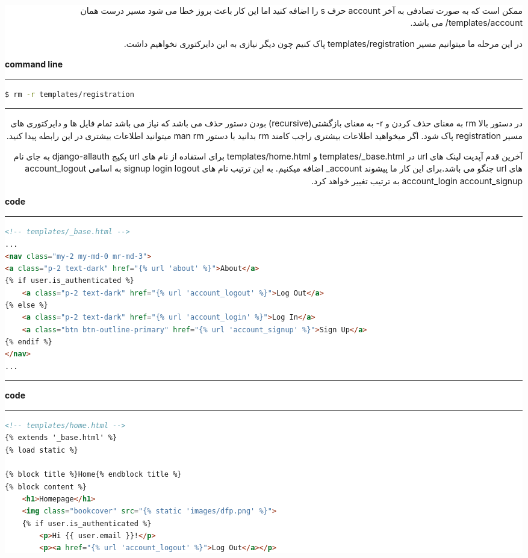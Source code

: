 <p dir="rtl">
ممکن است که به صورت تصادفی به آخر account حرف s را اضافه کنید اما این کار باعث بروز خطا می شود مسیر درست همان templates/account/ می باشد.
</p>

<p dir="rtl">
 در این مرحله ما میتوانیم مسیر  templates/registration پاک کنیم چون دیگر نیازی به این دایرکتوری نخواهیم داشت.
</p>



**command line**
****
```bash
$ rm -r templates/registration
```
****

<p dir="rtl">
در دستور بالا rm به معنای حذف کردن و <span dir="ltr">-r</span> به معنای بازگشتی(recursive) بودن دستور حذف می باشد که نیاز می باشد تمام فایل ها و دایرکتوری های مسیر registration پاک شود. اگر میخواهید اطلاعات بیشتری راجب کامند rm بدانید با دستور man rm میتوانید اطلاعات بیشتری در این رابطه پیدا کنید.
</p>


<p dir="rtl">
آخرین قدم آپدیت لینک های url در templates/_base.html و templates/home.html برای استفاده از نام های url پکیج django-allauth به جای نام های url  جنگو می باشد.برای این کار ما پیشوند <span dir="ltr">_account</span> اضافه میکنیم. به این ترتیب نام های signup login logout به اسامی account_logout account_login account_signup به ترتیب تغییر خواهد کرد.
</p>



**code**
****
```html
<!-- templates/_base.html -->
...
<nav class="my-2 my-md-0 mr-md-3">
<a class="p-2 text-dark" href="{% url 'about' %}">About</a>
{% if user.is_authenticated %}
    <a class="p-2 text-dark" href="{% url 'account_logout' %}">Log Out</a>
{% else %}
    <a class="p-2 text-dark" href="{% url 'account_login' %}">Log In</a>
    <a class="btn btn-outline-primary" href="{% url 'account_signup' %}">Sign Up</a>
{% endif %}
</nav>
...
```
***



**code**
****
```html
<!-- templates/home.html -->
{% extends '_base.html' %}
{% load static %}

{% block title %}Home{% endblock title %}
{% block content %}
    <h1>Homepage</h1>
    <img class="bookcover" src="{% static 'images/dfp.png' %}">
    {% if user.is_authenticated %}
        <p>Hi {{ user.email }}!</p>
        <p><a href="{% url 'account_logout' %}">Log Out</a></p>
```